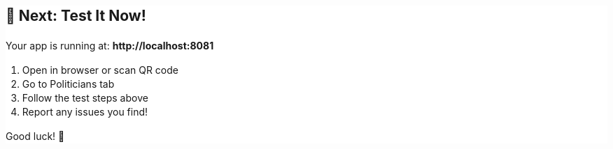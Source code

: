 ## 🚀 Next: Test It Now!

Your app is running at: **http://localhost:8081**

1. Open in browser or scan QR code
2. Go to Politicians tab
3. Follow the test steps above
4. Report any issues you find!

Good luck! 🎉
